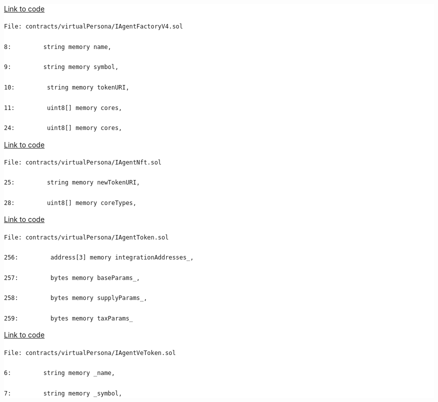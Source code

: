 [Link to code](https://github.com/code-423n4/2025-04-virtuals-protocol/blob/main/contracts/virtualPersona/IAgentFactoryV3.sol)

```solidity
File: contracts/virtualPersona/IAgentFactoryV4.sol

8:         string memory name,

9:         string memory symbol,

10:         string memory tokenURI,

11:         uint8[] memory cores,

24:         uint8[] memory cores,

```

[Link to code](https://github.com/code-423n4/2025-04-virtuals-protocol/blob/main/contracts/virtualPersona/IAgentFactoryV4.sol)

```solidity
File: contracts/virtualPersona/IAgentNft.sol

25:         string memory newTokenURI,

28:         uint8[] memory coreTypes,

```

[Link to code](https://github.com/code-423n4/2025-04-virtuals-protocol/blob/main/contracts/virtualPersona/IAgentNft.sol)

```solidity
File: contracts/virtualPersona/IAgentToken.sol

256:         address[3] memory integrationAddresses_,

257:         bytes memory baseParams_,

258:         bytes memory supplyParams_,

259:         bytes memory taxParams_

```

[Link to code](https://github.com/code-423n4/2025-04-virtuals-protocol/blob/main/contracts/virtualPersona/IAgentToken.sol)

```solidity
File: contracts/virtualPersona/IAgentVeToken.sol

6:         string memory _name,

7:         string memory _symbol,

```
